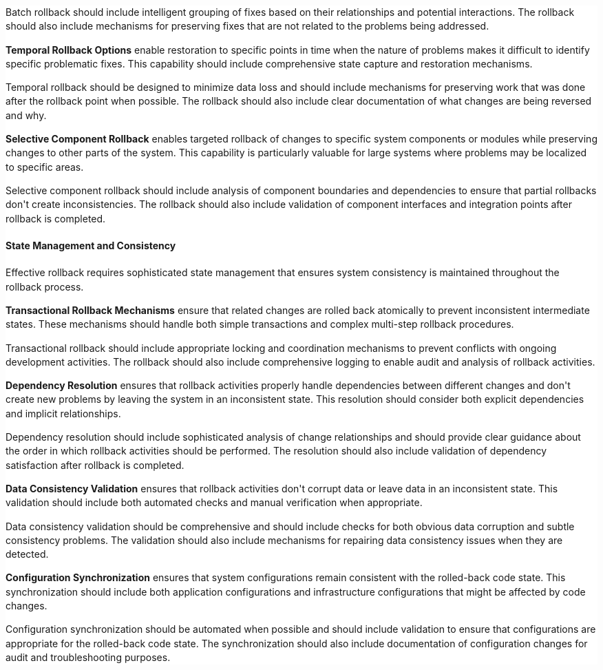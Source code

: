 Batch rollback should include intelligent grouping of fixes based on their relationships and potential interactions. The rollback should also include mechanisms for preserving fixes that are not related to the problems being addressed.

**Temporal Rollback Options** enable restoration to specific points in time when the nature of problems makes it difficult to identify specific problematic fixes. This capability should include comprehensive state capture and restoration mechanisms.

Temporal rollback should be designed to minimize data loss and should include mechanisms for preserving work that was done after the rollback point when possible. The rollback should also include clear documentation of what changes are being reversed and why.

**Selective Component Rollback** enables targeted rollback of changes to specific system components or modules while preserving changes to other parts of the system. This capability is particularly valuable for large systems where problems may be localized to specific areas.

Selective component rollback should include analysis of component boundaries and dependencies to ensure that partial rollbacks don't create inconsistencies. The rollback should also include validation of component interfaces and integration points after rollback is completed.

#### State Management and Consistency

Effective rollback requires sophisticated state management that ensures system consistency is maintained throughout the rollback process.

**Transactional Rollback Mechanisms** ensure that related changes are rolled back atomically to prevent inconsistent intermediate states. These mechanisms should handle both simple transactions and complex multi-step rollback procedures.

Transactional rollback should include appropriate locking and coordination mechanisms to prevent conflicts with ongoing development activities. The rollback should also include comprehensive logging to enable audit and analysis of rollback activities.

**Dependency Resolution** ensures that rollback activities properly handle dependencies between different changes and don't create new problems by leaving the system in an inconsistent state. This resolution should consider both explicit dependencies and implicit relationships.

Dependency resolution should include sophisticated analysis of change relationships and should provide clear guidance about the order in which rollback activities should be performed. The resolution should also include validation of dependency satisfaction after rollback is completed.

**Data Consistency Validation** ensures that rollback activities don't corrupt data or leave data in an inconsistent state. This validation should include both automated checks and manual verification when appropriate.

Data consistency validation should be comprehensive and should include checks for both obvious data corruption and subtle consistency problems. The validation should also include mechanisms for repairing data consistency issues when they are detected.

**Configuration Synchronization** ensures that system configurations remain consistent with the rolled-back code state. This synchronization should include both application configurations and infrastructure configurations that might be affected by code changes.

Configuration synchronization should be automated when possible and should include validation to ensure that configurations are appropriate for the rolled-back code state. The synchronization should also include documentation of configuration changes for audit and troubleshooting purposes.
